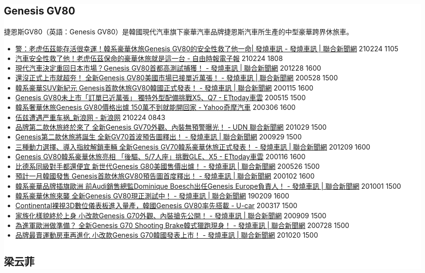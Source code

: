 ## Genesis GV80

捷恩斯GV80（英語：Genesis GV80）是韓國現代汽車旗下豪華汽車品牌捷恩斯汽車所生產的中型豪華跨界休旅車。


- [警：老虎伍茲能存活很幸運！韓系豪華休旅Genesis GV80的安全性救了他一命| 發燒車訊 - 發燒車訊 | 聯合新聞網](https://autos.udn.com/autos/story/7826/5272791 "警：老虎伍茲能存活很幸運！韓系豪華休旅Genesis GV80的安全性救了他一命| 發燒車訊 - 發燒車訊 | 聯合新聞網") 210224 1105
- [汽車安全性救了他！老虎伍茲保命的豪華休旅就是這一台 - 自由時報電子報](https://auto.ltn.com.tw/news/17171/3 "汽車安全性救了他！老虎伍茲保命的豪華休旅就是這一台 - 自由時報電子報") 210224 1808
- [現代汽車決定重回日本市場？Genesis GV80首都高測試捕獲！ - 發燒車訊 | 聯合新聞網](https://autos.udn.com/autos/story/7826/5128033 "現代汽車決定重回日本市場？Genesis GV80首都高測試捕獲！ - 發燒車訊 | 聯合新聞網") 201228 1600
- [還沒正式上市就超夯！ 全新Genesis GV80美國市場已接單近萬張！ - 發燒車訊 | 聯合新聞網](https://autos.udn.com/autos/story/7826/4597185 "還沒正式上市就超夯！ 全新Genesis GV80美國市場已接單近萬張！ - 發燒車訊 | 聯合新聞網") 200528 1500
- [韓系豪華SUV新紀元 Genesis首款休旅GV80韓國正式發表！ - 發燒車訊 | 聯合新聞網](https://autos.udn.com/autos/story/7826/4290024 "韓系豪華SUV新紀元 Genesis首款休旅GV80韓國正式發表！ - 發燒車訊 | 聯合新聞網") 200115 1600
- [Genesis GV80未上市「訂單已近萬張」 獨特外型配備挑戰X5、Q7 - ETtoday車雲](https://speed.ettoday.net/news/1713678 "Genesis GV80未上市「訂單已近萬張」 獨特外型配備挑戰X5、Q7 - ETtoday車雲") 200515 1500
- [韓系奢華休旅Genesis GV80價格出爐 150萬不到就能開回家 - Yahoo奇摩汽車](https://autos.yahoo.com.tw/news/%E9%9F%93%E7%B3%BB%E5%A5%A2%E8%8F%AF%E4%BC%91%E6%97%85-genesis-gv-80-%E5%83%B9%E6%A0%BC%E5%87%BA%E7%88%90-150-%E8%90%AC%E4%B8%8D%E5%88%B0%E5%B0%B1%E8%83%BD%E9%96%8B%E5%9B%9E%E5%AE%B6-101502792.html "韓系奢華休旅Genesis GV80價格出爐 150萬不到就能開回家 - Yahoo奇摩汽車") 200306 1600
- [伍兹遭遇严重车祸_新浪网 - 新浪网](https://sports.sina.com.cn/zt_d/tigerwoodscaraccident/ "伍兹遭遇严重车祸_新浪网 - 新浪网") 210224 0843
- [品牌第二款休旅終於來了 全新Genesis GV70外觀、內裝無預警曝光！ - UDN 聯合新聞網](https://autos.udn.com/autos/story/7826/4973286 "品牌第二款休旅終於來了 全新Genesis GV70外觀、內裝無預警曝光！ - UDN 聯合新聞網") 201029 1500
- [Genesis第二款休旅將誕生 全新GV70首波預告圖釋出！ - 發燒車訊 | 聯合新聞網](https://autos.udn.com/autos/story/7826/4897756 "Genesis第二款休旅將誕生 全新GV70首波預告圖釋出！ - 發燒車訊 | 聯合新聞網") 200929 1500
- [三種動力選擇、導入指紋解鎖車輛 全新Genesis GV70韓系豪華休旅正式發表！ - 發燒車訊 | 聯合新聞網](https://autos.udn.com/autos/story/7826/5077523 "三種動力選擇、導入指紋解鎖車輛 全新Genesis GV70韓系豪華休旅正式發表！ - 發燒車訊 | 聯合新聞網") 201209 1600
- [Genesis GV80韓系豪華休旅亮相 「後驅、5/7人座」挑戰GLE、X5 - ETtoday車雲](https://speed.ettoday.net/news/1626479 "Genesis GV80韓系豪華休旅亮相 「後驅、5/7人座」挑戰GLE、X5 - ETtoday車雲") 200116 1600
- [比德系同級對手都還便宜 新世代Genesis G80美國售價出爐！ - 發燒車訊 | 聯合新聞網](https://autos.udn.com/autos/story/7826/4591763 "比德系同級對手都還便宜 新世代Genesis G80美國售價出爐！ - 發燒車訊 | 聯合新聞網") 200526 1500
- [預計一月韓國發售 Genesis首款休旅GV80預告圖首度釋出！ - 發燒車訊 | 聯合新聞網](https://autos.udn.com/autos/story/7826/4263720 "預計一月韓國發售 Genesis首款休旅GV80預告圖首度釋出！ - 發燒車訊 | 聯合新聞網") 200102 1600
- [韓系豪華品牌插旗歐洲 前Audi銷售總監Dominique Boesch出任Genesis Europe負責人！ - 發燒車訊 | 聯合新聞網](https://autos.udn.com/autos/story/7826/4903070 "韓系豪華品牌插旗歐洲 前Audi銷售總監Dominique Boesch出任Genesis Europe負責人！ - 發燒車訊 | 聯合新聞網") 201001 1500
- [韓系豪華休旅來襲 全新Genesis GV80現正測試中！ - 發燒車訊 | 聯合新聞網](https://autos.udn.com/autos/story/7826/3634951 "韓系豪華休旅來襲 全新Genesis GV80現正測試中！ - 發燒車訊 | 聯合新聞網") 190209 1600
- [Continental裸視3D數位儀表板進入量產，韓國Genesis GV80率先搭載 - U-car](https://news.u-car.com.tw/news/article/61487 "Continental裸視3D數位儀表板進入量產，韓國Genesis GV80率先搭載 - U-car") 200317 1500
- [家族化樣貌終於上身 小改款Genesis G70外觀、內裝搶先公開！ - 發燒車訊 | 聯合新聞網](https://autos.udn.com/autos/story/7826/4846624 "家族化樣貌終於上身 小改款Genesis G70外觀、內裝搶先公開！ - 發燒車訊 | 聯合新聞網") 200909 1500
- [為進軍歐洲做準備？ 全新Genesis G70 Shooting Brake韓式獵跑現身！ - 發燒車訊 | 聯合新聞網](https://autos.udn.com/autos/story/7826/4736933 "為進軍歐洲做準備？ 全新Genesis G70 Shooting Brake韓式獵跑現身！ - 發燒車訊 | 聯合新聞網") 200728 1500
- [品牌最賣運動房車再進化 小改款Genesis G70韓國發表上市！ - 發燒車訊 | 聯合新聞網](https://autos.udn.com/autos/story/7826/4949951 "品牌最賣運動房車再進化 小改款Genesis G70韓國發表上市！ - 發燒車訊 | 聯合新聞網") 201020 1500

## 梁云菲
